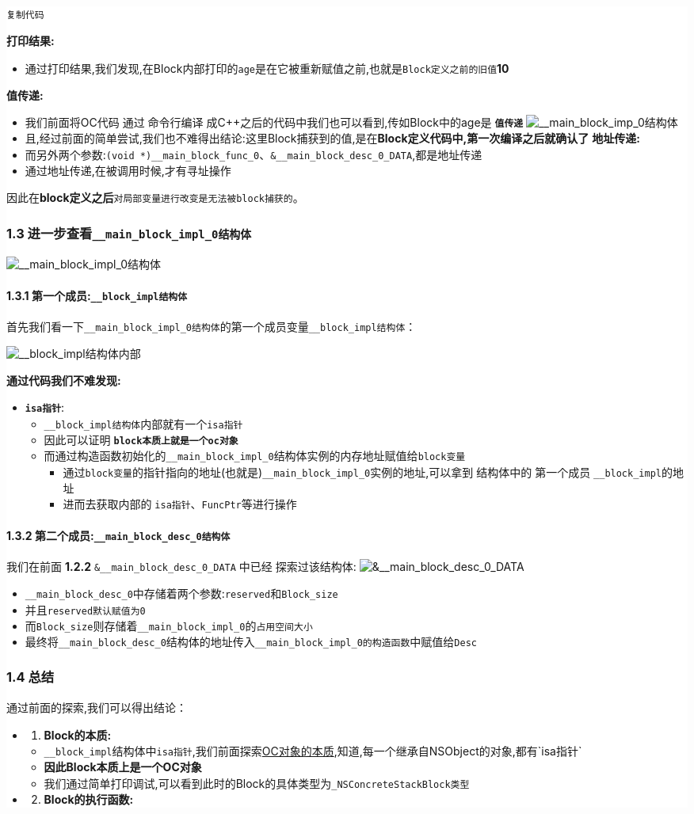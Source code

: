     复制代码

**打印结果:**

*   通过打印结果,我们发现,在Block内部打印的`age`是在它被重新赋值之前,也就是`Block定义之前的旧值`**10**

**值传递:**

*   我们前面将OC代码 通过 命令行编译 成C++之后的代码中我们也可以看到,传如Block中的age是 **`值传递`** ![__main_block_imp_0结构体](https://p3-juejin.byteimg.com/tos-cn-i-k3u1fbpfcp/725c9f42c2734f32947ba14c38061031~tplv-k3u1fbpfcp-zoom-in-crop-mark:4536:0:0:0.awebp)
*   且,经过前面的简单尝试,我们也不难得出结论:这里Block捕获到的值,是在**Block定义代码中,第一次编译之后就确认了** **地址传递:**
*   而另外两个参数:`(void *)__main_block_func_0`、`&__main_block_desc_0_DATA`,都是地址传递
*   通过地址传递,在被调用时候,才有寻址操作

因此在**block定义之后**`对局部变量进行改变是无法被block捕获的`。

### 1.3 进一步查看`__main_block_impl_0结构体`

![__main_block_impl_0结构体](https://p3-juejin.byteimg.com/tos-cn-i-k3u1fbpfcp/671450b32c214a1087b0dcddcdd9ec0d~tplv-k3u1fbpfcp-zoom-in-crop-mark:4536:0:0:0.awebp)

#### 1.3.1 第一个成员:`__block_impl结构体`

首先我们看一下`__main_block_impl_0结构体`的第一个成员变量`__block_impl结构体`：

![__block_impl结构体内部](https://p3-juejin.byteimg.com/tos-cn-i-k3u1fbpfcp/e278dc69f6304bdaa3711077c2686504~tplv-k3u1fbpfcp-zoom-in-crop-mark:4536:0:0:0.awebp)

**通过代码我们不难发现:**

*   **`isa指针`**:
    *   `__block_impl结构体`内部就有一个`isa指针`
    *   因此可以证明 **`block本质上就是一个oc对象`**
    *   而通过构造函数初始化的`__main_block_impl_0`结构体实例的内存地址赋值给`block变量`
        *   通过`block变量`的指针指向的地址(也就是)`__main_block_impl_0`实例的地址,可以拿到 结构体中的 第一个成员 `__block_impl`的地址
        *   进而去获取内部的 `isa指针`、`FuncPtr`等进行操作

#### 1.3.2 第二个成员:`__main_block_desc_0结构体`

我们在前面 **1.2.2** `&__main_block_desc_0_DATA` 中已经 探索过该结构体: ![&__main_block_desc_0_DATA](https://p3-juejin.byteimg.com/tos-cn-i-k3u1fbpfcp/8e313cba50844db29d4c1485dc63ad88~tplv-k3u1fbpfcp-zoom-in-crop-mark:4536:0:0:0.awebp)

*   `__main_block_desc_0`中存储着两个参数:`reserved`和`Block_size`
*   并且`reserved默认赋值为0`
*   而`Block_size`则存储着`__main_block_impl_0`的`占用空间大小`
*   最终将`__main_block_desc_0`结构体的地址传入`__main_block_impl_0的构造函数`中赋值给`Desc`

### 1.4 总结

通过前面的探索,我们可以得出结论：

*   1.  **Block的本质:**
    
    *   `__block_impl`结构体中`isa指针`,我们前面探索[OC对象的本质](https://juejin.cn/post/7096087582370431012 "https://juejin.cn/post/7096087582370431012"),知道,每一个继承自NSObject的对象,都有`isa指针`
    *   **因此Block本质上是一个OC对象**
    *   我们通过简单打印调试,可以看到此时的Block的具体类型为`_NSConcreteStackBlock类型`
*   2.  **Block的执行函数:**
    